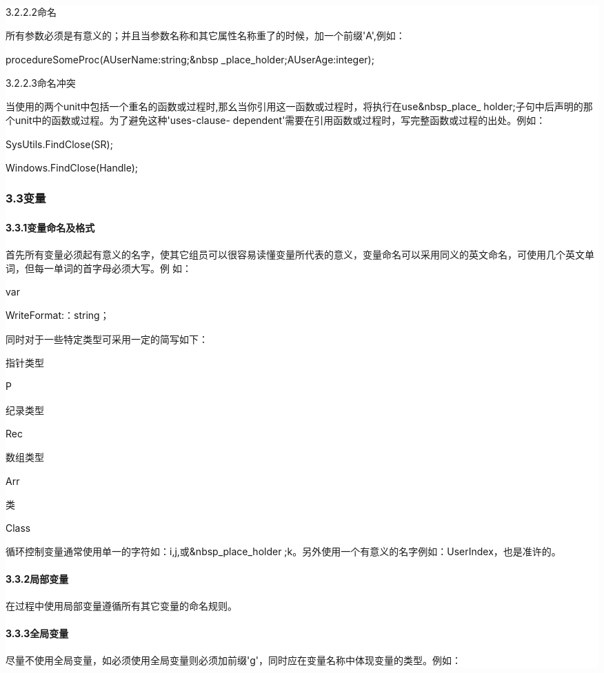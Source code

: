 3.2.2.2命名

所有参数必须是有意义的；并且当参数名称和其它属性名称重了的时候，加一个前缀'A',例如：

procedureSomeProc(AUserName:string;&nbsp
_place_holder;AUserAge:integer);

3.2.2.3命名冲突

当使用的两个unit中包括一个重名的函数或过程时,那幺当你引用这一函数或过程时，将执行在use&nbsp_place_
holder;子句中后声明的那个unit中的函数或过程。为了避免这种'uses-clause-
dependent'需要在引用函数或过程时，写完整函数或过程的出处。例如：

SysUtils.FindClose(SR);

Windows.FindClose(Handle);

### 3.3变量

#### 3.3.1变量命名及格式

首先所有变量必须起有意义的名字，使其它组员可以很容易读懂变量所代表的意义，变量命名可以采用同义的英文命名，可使用几个英文单词，但每一单词的首字母必须大写。例
如：

var

WriteFormat:：string；

同时对于一些特定类型可采用一定的简写如下：

指针类型

P



纪录类型

Rec



数组类型

Arr



类

Class



循环控制变量通常使用单一的字符如：i,j,或&nbsp_place_holder
;k。另外使用一个有意义的名字例如：UserIndex，也是准许的。

#### 3.3.2局部变量

在过程中使用局部变量遵循所有其它变量的命名规则。

#### 3.3.3全局变量

尽量不使用全局变量，如必须使用全局变量则必须加前缀'g'，同时应在变量名称中体现变量的类型。例如：

